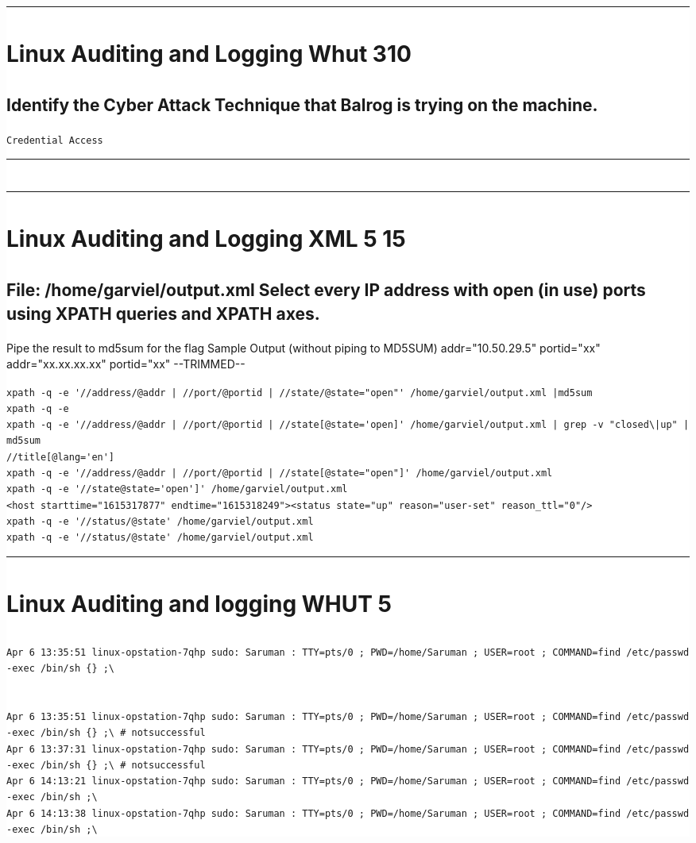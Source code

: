 ```shell

```
----------------------------------
# Linux Auditing and Logging Whut 310
## Identify the Cyber Attack Technique that Balrog is trying on the machine.
```shell
Credential Access
```
----------------------------------
# 
## 
```shell

```
----------------------------------
# Linux Auditing and Logging XML 5 15
## File: /home/garviel/output.xml Select every IP address with open (in use) ports using XPATH queries and XPATH axes.
Pipe the result to md5sum for the flag
Sample Output (without piping to MD5SUM)
addr="10.50.29.5"
portid="xx"
addr="xx.xx.xx.xx"
portid="xx"
--TRIMMED--
```shell
xpath -q -e '//address/@addr | //port/@portid | //state/@state="open"' /home/garviel/output.xml |md5sum
xpath -q -e 
xpath -q -e '//address/@addr | //port/@portid | //state[@state='open]' /home/garviel/output.xml | grep -v "closed\|up" | md5sum
//title[@lang='en']
xpath -q -e '//address/@addr | //port/@portid | //state[@state="open"]' /home/garviel/output.xml
xpath -q -e '//state@state='open']' /home/garviel/output.xml
<host starttime="1615317877" endtime="1615318249"><status state="up" reason="user-set" reason_ttl="0"/>
xpath -q -e '//status/@state' /home/garviel/output.xml
xpath -q -e '//status/@state' /home/garviel/output.xml
```
----------------------------------
# Linux Auditing and logging WHUT 5
## 
```shell
Apr 6 13:35:51 linux-opstation-7qhp sudo: Saruman : TTY=pts/0 ; PWD=/home/Saruman ; USER=root ; COMMAND=find /etc/passwd -exec /bin/sh {} ;\


Apr 6 13:35:51 linux-opstation-7qhp sudo: Saruman : TTY=pts/0 ; PWD=/home/Saruman ; USER=root ; COMMAND=find /etc/passwd -exec /bin/sh {} ;\ # notsuccessful
Apr 6 13:37:31 linux-opstation-7qhp sudo: Saruman : TTY=pts/0 ; PWD=/home/Saruman ; USER=root ; COMMAND=find /etc/passwd -exec /bin/sh {} ;\ # notsuccessful
Apr 6 14:13:21 linux-opstation-7qhp sudo: Saruman : TTY=pts/0 ; PWD=/home/Saruman ; USER=root ; COMMAND=find /etc/passwd -exec /bin/sh ;\
Apr 6 14:13:38 linux-opstation-7qhp sudo: Saruman : TTY=pts/0 ; PWD=/home/Saruman ; USER=root ; COMMAND=find /etc/passwd -exec /bin/sh ;\
```